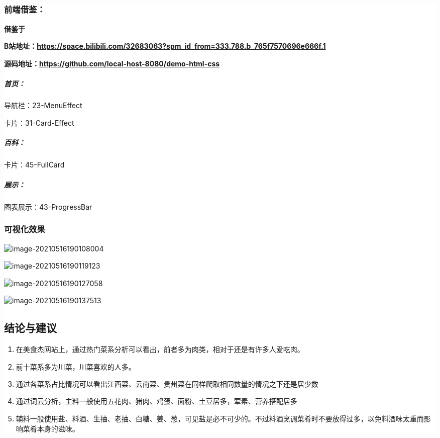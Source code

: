 ### 前端借鉴：

**借鉴于**

**B站地址：https://space.bilibili.com/32683063?spm_id_from=333.788.b_765f7570696e666f.1**

**源码地址：https://github.com/local-host-8080/demo-html-css**

##### 首页：

导航栏：23-MenuEffect

卡片：31-Card-Effect

##### 百科：

卡片：45-FullCard

##### 展示：

图表展示：43-ProgressBar

### 可视化效果

![image-20210516190108004](https://i.loli.net/2021/05/16/l5YfRd4Q7nTp3ji.png)

![image-20210516190119123](https://i.loli.net/2021/05/16/zqCHc1PjS4pZrkQ.png)

![image-20210516190127058](https://i.loli.net/2021/05/16/opiJcZATXwBNGY7.png)

![image-20210516190137513](https://i.loli.net/2021/05/16/wZiQJNe6lzDP2Im.png)

## 结论与建议

1.  在美食杰网站上，通过热门菜系分析可以看出，前者多为肉类，相对于还是有许多人爱吃肉。

2.  前十菜系多为川菜，川菜喜欢的人多。

3.  通过各菜系占比情况可以看出江西菜、云南菜、贵州菜在同样爬取相同数量的情况之下还是居少数

4.  通过词云分析，主料一般使用五花肉、猪肉、鸡蛋、面粉、土豆居多，荤素、营养搭配居多

5.  辅料一般使用盐、料酒、生抽、老抽、白糖、姜、葱，可见盐是必不可少的。不过料酒烹调菜肴时不要放得过多，以免料酒味太重而影响菜肴本身的滋味。
